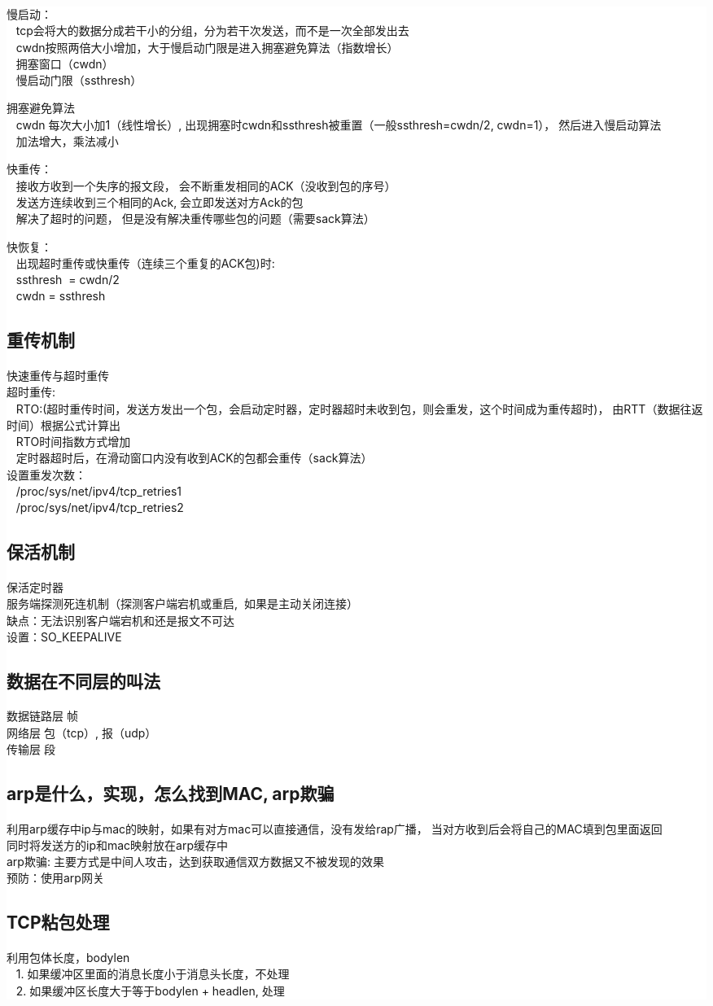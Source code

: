 慢启动：  
 &nbsp;&nbsp;&nbsp;tcp会将大的数据分成若干小的分组，分为若干次发送，而不是一次全部发出去  
 &nbsp;&nbsp;&nbsp;cwdn按照两倍大小增加，大于慢启动门限是进入拥塞避免算法（指数增长）  
 &nbsp;&nbsp;&nbsp;拥塞窗口（cwdn）  
 &nbsp;&nbsp;&nbsp;慢启动门限（ssthresh）  

拥塞避免算法  
 &nbsp;&nbsp;&nbsp;cwdn 每次大小加1（线性增长）, 出现拥塞时cwdn和ssthresh被重置（一般ssthresh=cwdn/2, cwdn=1）， 然后进入慢启动算法  
 &nbsp;&nbsp;&nbsp;加法增大，乘法减小  

快重传：  
 &nbsp;&nbsp;&nbsp;接收方收到一个失序的报文段， 会不断重发相同的ACK（没收到包的序号）  
 &nbsp;&nbsp;&nbsp;发送方连续收到三个相同的Ack, 会立即发送对方Ack的包  
 &nbsp;&nbsp;&nbsp;解决了超时的问题， 但是没有解决重传哪些包的问题（需要sack算法）                            

快恢复：  
 &nbsp;&nbsp;&nbsp;出现超时重传或快重传（连续三个重复的ACK包)时:  
 &nbsp;&nbsp;&nbsp;ssthresh &nbsp;= cwdn/2  
 &nbsp;&nbsp;&nbsp;cwdn = ssthresh  

## 重传机制  
快速重传与超时重传  
超时重传:  
 &nbsp;&nbsp;&nbsp;RTO:(超时重传时间，发送方发出一个包，会启动定时器，定时器超时未收到包，则会重发，这个时间成为重传超时)， 由RTT（数据往返时间）根据公式计算出  
 &nbsp;&nbsp;&nbsp;RTO时间指数方式增加  
 &nbsp;&nbsp;&nbsp;定时器超时后，在滑动窗口内没有收到ACK的包都会重传（sack算法）  
设置重发次数：  
 &nbsp;&nbsp;&nbsp;/proc/sys/net/ipv4/tcp_retries1  
 &nbsp;&nbsp;&nbsp;/proc/sys/net/ipv4/tcp_retries2  

## 保活机制  
保活定时器  
服务端探测死连机制（探测客户端宕机或重启, &nbsp;如果是主动关闭连接）  
缺点：无法识别客户端宕机和还是报文不可达  
设置：SO_KEEPALIVE  

## 数据在不同层的叫法  
数据链路层 帧  
网络层 包（tcp）, 报（udp）  
传输层 段  

## arp是什么，实现，怎么找到MAC, arp欺骗  
利用arp缓存中ip与mac的映射，如果有对方mac可以直接通信，没有发给rap广播， 当对方收到后会将自己的MAC填到包里面返回  
同时将发送方的ip和mac映射放在arp缓存中  
arp欺骗: 主要方式是中间人攻击，达到获取通信双方数据又不被发现的效果  
预防：使用arp网关  


## TCP粘包处理  
利用包体长度，bodylen  
 &nbsp;&nbsp;&nbsp;1. 如果缓冲区里面的消息长度小于消息头长度，不处理  
 &nbsp;&nbsp;&nbsp;2. 如果缓冲区长度大于等于bodylen + headlen, 处理  
